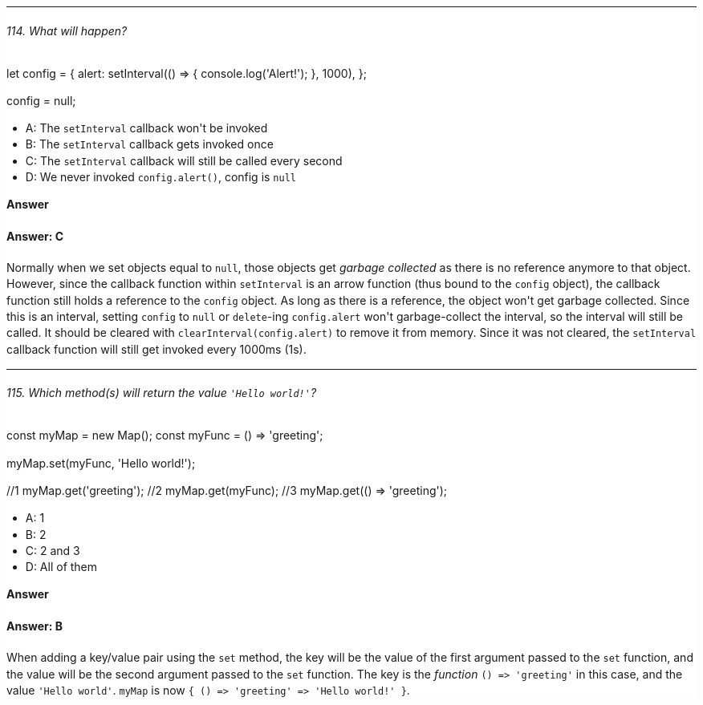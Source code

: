 * * *

###### 114\. What will happen?

let config \= {
  alert: setInterval(() \=> {
    console.log('Alert!');
  }, 1000),
};

config \= null;

-   A: The `setInterval` callback won't be invoked
-   B: The `setInterval` callback gets invoked once
-   C: The `setInterval` callback will still be called every second
-   D: We never invoked `config.alert()`, config is `null`

**Answer**

#### Answer: C

Normally when we set objects equal to `null`, those objects get _garbage collected_ as there is no reference anymore to that object. However, since the callback function within `setInterval` is an arrow function (thus bound to the `config` object), the callback function still holds a reference to the `config` object. As long as there is a reference, the object won't get garbage collected. Since this is an interval, setting `config` to `null` or `delete`\-ing `config.alert` won't garbage-collect the interval, so the interval will still be called. It should be cleared with `clearInterval(config.alert)` to remove it from memory. Since it was not cleared, the `setInterval` callback function will still get invoked every 1000ms (1s).

* * *

###### 115\. Which method(s) will return the value `'Hello world!'`?

const myMap \= new Map();
const myFunc \= () \=> 'greeting';

myMap.set(myFunc, 'Hello world!');

//1
myMap.get('greeting');
//2
myMap.get(myFunc);
//3
myMap.get(() \=> 'greeting');

-   A: 1
-   B: 2
-   C: 2 and 3
-   D: All of them

**Answer**

#### Answer: B

When adding a key/value pair using the `set` method, the key will be the value of the first argument passed to the `set` function, and the value will be the second argument passed to the `set` function. The key is the _function_ `() => 'greeting'` in this case, and the value `'Hello world'`. `myMap` is now `{ () => 'greeting' => 'Hello world!' }`.
